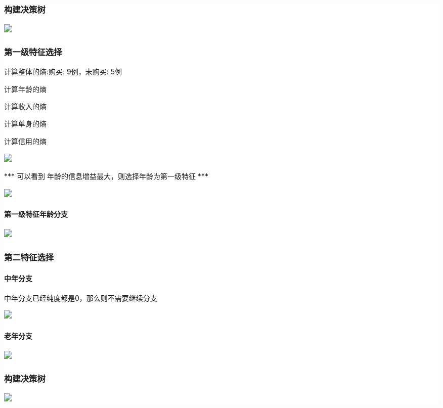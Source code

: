 
### 构建决策树

![](assets/002/01/01/02-1683881561430.png)

### 第一级特征选择


计算整体的熵:购买: 9例，未购买: 5例

计算年龄的熵

计算收入的熵

计算单身的熵

计算信用的熵

 ![](assets/002/01/01/02-1683885852725.png)



 *** 可以看到 年龄的信息增益最大，则选择年龄为第一级特征 ***



 ![](assets/002/01/01/02-1684120816418.png) 






#### 第一级特征年龄分支


![](assets/002/01/01/02-1684120865156.png)


### 第二特征选择


#### 中年分支


中年分支已经纯度都是0，那么则不需要继续分支

![](assets/002/01/01/02-1684120997482.png)



#### 老年分支

![](assets/002/01/01/02-1684121669638.png)


### 构建决策树


![](assets/002/01/01/02-1684121684050.png)
